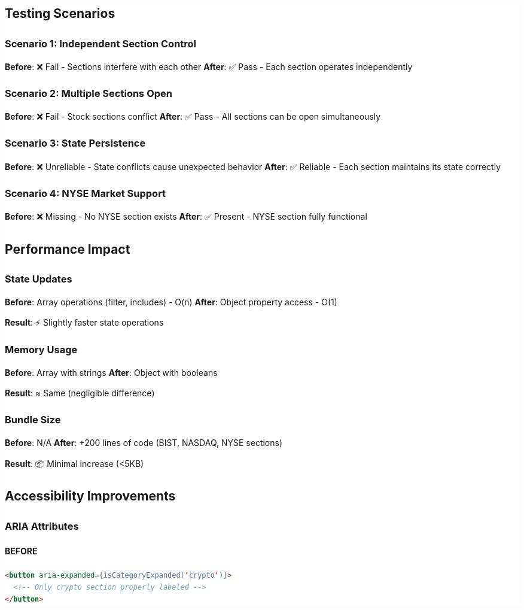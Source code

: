 ## Testing Scenarios

### Scenario 1: Independent Section Control
**Before**: ❌ Fail - Sections interfere with each other
**After**: ✅ Pass - Each section operates independently

### Scenario 2: Multiple Sections Open
**Before**: ❌ Fail - Stock sections conflict
**After**: ✅ Pass - All sections can be open simultaneously

### Scenario 3: State Persistence
**Before**: ❌ Unreliable - State conflicts cause unexpected behavior
**After**: ✅ Reliable - Each section maintains its state correctly

### Scenario 4: NYSE Market Support
**Before**: ❌ Missing - No NYSE section exists
**After**: ✅ Present - NYSE section fully functional

## Performance Impact

### State Updates
**Before**: Array operations (filter, includes) - O(n)
**After**: Object property access - O(1)

**Result**: ⚡ Slightly faster state operations

### Memory Usage
**Before**: Array with strings
**After**: Object with booleans

**Result**: ≈ Same (negligible difference)

### Bundle Size
**Before**: N/A
**After**: +200 lines of code (BIST, NASDAQ, NYSE sections)

**Result**: 📦 Minimal increase (<5KB)

## Accessibility Improvements

### ARIA Attributes

#### BEFORE
```html
<button aria-expanded={isCategoryExpanded('crypto')}>
  <!-- Only crypto section properly labeled -->
</button>
```
